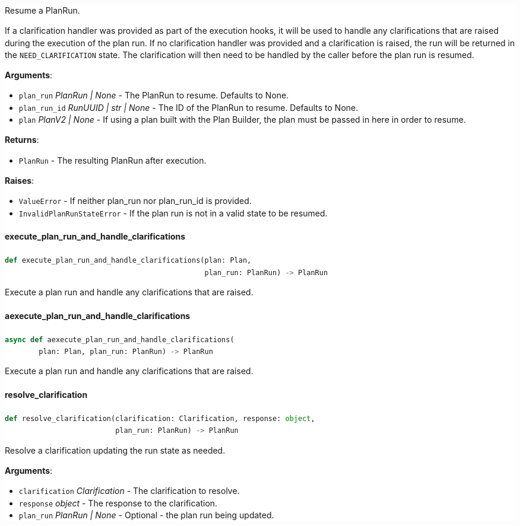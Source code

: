 Resume a PlanRun.

If a clarification handler was provided as part of the execution hooks, it will be used
to handle any clarifications that are raised during the execution of the plan run.
If no clarification handler was provided and a clarification is raised, the run will be
returned in the `NEED_CLARIFICATION` state. The clarification will then need to be handled
by the caller before the plan run is resumed.

**Arguments**:

- `plan_run` _PlanRun | None_ - The PlanRun to resume. Defaults to None.
- `plan_run_id` _RunUUID | str | None_ - The ID of the PlanRun to resume. Defaults to
  None.
- `plan` _PlanV2 | None_ - If using a plan built with the Plan Builder, the plan must be
  passed in here in order to resume.
  

**Returns**:

- `PlanRun` - The resulting PlanRun after execution.
  

**Raises**:

- `ValueError` - If neither plan_run nor plan_run_id is provided.
- `InvalidPlanRunStateError` - If the plan run is not in a valid state to be resumed.

#### execute\_plan\_run\_and\_handle\_clarifications

```python
def execute_plan_run_and_handle_clarifications(plan: Plan,
                                               plan_run: PlanRun) -> PlanRun
```

Execute a plan run and handle any clarifications that are raised.

#### aexecute\_plan\_run\_and\_handle\_clarifications

```python
async def aexecute_plan_run_and_handle_clarifications(
        plan: Plan, plan_run: PlanRun) -> PlanRun
```

Execute a plan run and handle any clarifications that are raised.

#### resolve\_clarification

```python
def resolve_clarification(clarification: Clarification, response: object,
                          plan_run: PlanRun) -> PlanRun
```

Resolve a clarification updating the run state as needed.

**Arguments**:

- `clarification` _Clarification_ - The clarification to resolve.
- `response` _object_ - The response to the clarification.
- `plan_run` _PlanRun | None_ - Optional - the plan run being updated.
  
